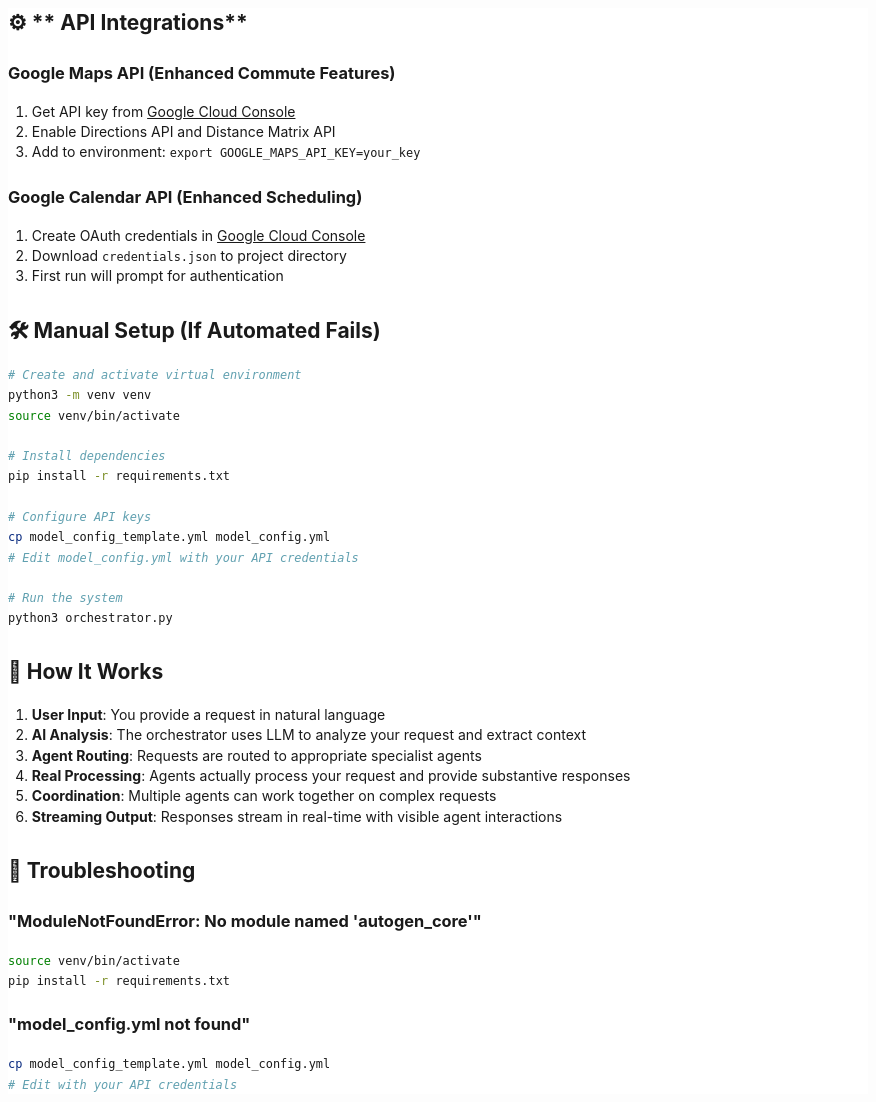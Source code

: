 ## ⚙️ ** API Integrations**

### Google Maps API (Enhanced Commute Features)
1. Get API key from [Google Cloud Console](https://console.cloud.google.com/)
2. Enable Directions API and Distance Matrix API
3. Add to environment: `export GOOGLE_MAPS_API_KEY=your_key`

### Google Calendar API (Enhanced Scheduling)
1. Create OAuth credentials in [Google Cloud Console](https://console.cloud.google.com/)
2. Download `credentials.json` to project directory
3. First run will prompt for authentication

## 🛠️ **Manual Setup** (If Automated Fails)

```bash
# Create and activate virtual environment
python3 -m venv venv
source venv/bin/activate

# Install dependencies
pip install -r requirements.txt

# Configure API keys
cp model_config_template.yml model_config.yml
# Edit model_config.yml with your API credentials

# Run the system
python3 orchestrator.py
```

## 🧠 **How It Works**

1. **User Input**: You provide a request in natural language
2. **AI Analysis**: The orchestrator uses LLM to analyze your request and extract context
3. **Agent Routing**: Requests are routed to appropriate specialist agents
4. **Real Processing**: Agents actually process your request and provide substantive responses
5. **Coordination**: Multiple agents can work together on complex requests
6. **Streaming Output**: Responses stream in real-time with visible agent interactions

## 🔧 **Troubleshooting**

### "ModuleNotFoundError: No module named 'autogen_core'"
```bash
source venv/bin/activate
pip install -r requirements.txt
```

### "model_config.yml not found"
```bash
cp model_config_template.yml model_config.yml
# Edit with your API credentials
```
